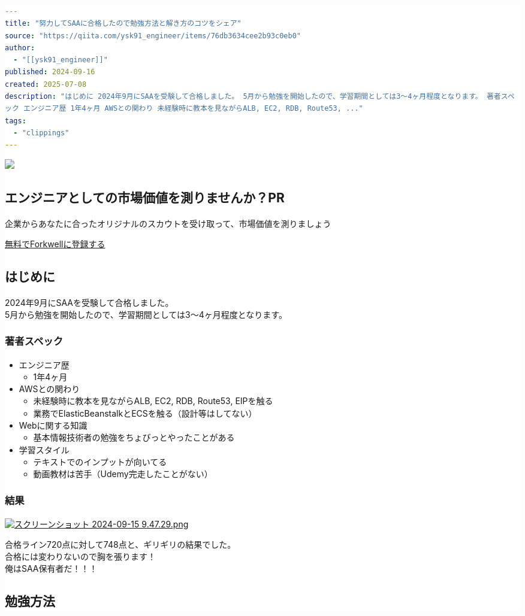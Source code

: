 ```yaml
---
title: "努力してSAAに合格したので勉強方法と解き方のコツをシェア"
source: "https://qiita.com/ysk91_engineer/items/76db3634cee2b93c0eb0"
author:
  - "[[ysk91_engineer]]"
published: 2024-09-16
created: 2025-07-08
description: "はじめに 2024年9月にSAAを受験して合格しました。 5月から勉強を開始したので、学習期間としては3〜4ヶ月程度となります。 著者スペック エンジニア歴 1年4ヶ月 AWSとの関わり 未経験時に教本を見ながらALB, EC2, RDB, Route53, ..."
tags:
  - "clippings"
---
```

![](https://relay-dsp.ad-m.asia/dmp/sync/bizmatrix?pid=c3ed207b574cf11376&d=x18o8hduaj&uid=)

## エンジニアとしての市場価値を測りませんか？PR

企業からあなたに合ったオリジナルのスカウトを受け取って、市場価値を測りましょう

[無料でForkwellに登録する](https://lp.recruiting.forkwell.com/scout?argument=249xHStF&dmai=a67f4ef09e582b)

## はじめに

2024年9月にSAAを受験して合格しました。  
5月から勉強を開始したので、学習期間としては3〜4ヶ月程度となります。

### 著者スペック

- エンジニア歴
	- 1年4ヶ月
- AWSとの関わり
	- 未経験時に教本を見ながらALB, EC2, RDB, Route53, EIPを触る
	- 業務でElasticBeanstalkとECSを触る（設計等はしてない）
- Webに関する知識
	- 基本情報技術者の勉強をちょびっとやったことがある
- 学習スタイル
	- テキストでのインプットが向いてる
	- 動画教材は苦手（Udemy完走したことがない）

### 結果

[![スクリーンショット 2024-09-15 9.47.29.png](https://qiita-image-store.s3.ap-northeast-1.amazonaws.com/0/2688241/4b6e1287-119c-e0bd-cc95-dbef417e3b55.png)](https://qiita-user-contents.imgix.net/https%3A%2F%2Fqiita-image-store.s3.ap-northeast-1.amazonaws.com%2F0%2F2688241%2F4b6e1287-119c-e0bd-cc95-dbef417e3b55.png?ixlib=rb-4.0.0&auto=format&gif-q=60&q=75&s=444d41f16bc4adf840bcb76e5325ad49)

合格ライン720点に対して748点と、ギリギリの結果でした。  
合格には変わりないので胸を張ります！  
俺はSAA保有者だ！！！

## 勉強方法
